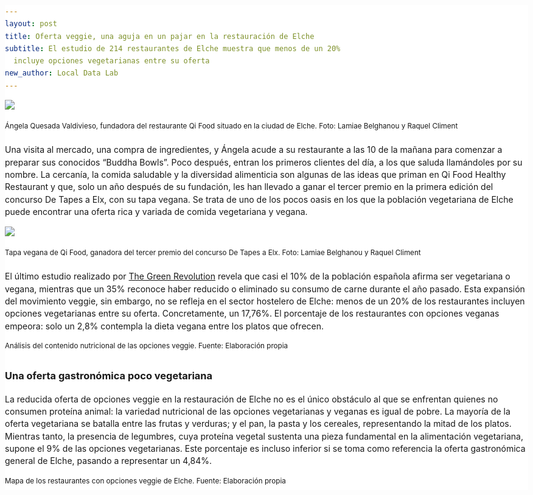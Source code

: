 ```yaml
---
layout: post
title: Oferta veggie, una aguja en un pajar en la restauración de Elche
subtitle: El estudio de 214 restaurantes de Elche muestra que menos de un 20%
  incluye opciones vegetarianas entre su oferta
new_author: Local Data Lab
---
```

![](https://lh5.googleusercontent.com/qrsRf-Wz4cP4ojguCnNji5aqr0H6TVIHTCJo--dEdYik3UPTWljhrV0zegdlMLuodI-8Cj-Mps4lEl9WwIM6cfZQvJvPQTMmdwzeOXff6l_1-MpUqAOsTKBK8OnjpNbWzQp0pxlO)

<sup> Ángela Quesada Valdivieso, fundadora del restaurante Qi Food situado en la ciudad de Elche. Foto: Lamiae Belghanou y Raquel Climent </sup> 

Una visita al mercado, una compra de ingredientes, y Ángela acude a su restaurante a las 10 de la mañana para comenzar a preparar sus conocidos “Buddha Bowls”. Poco después, entran los primeros clientes del día, a los que saluda llamándoles por su nombre. La cercanía, la comida saludable y la diversidad alimenticia son algunas de las ideas que priman en Qi Food Healthy Restaurant y que, solo un año después de su fundación, les han llevado a ganar el tercer premio en la primera edición del concurso De Tapes a Elx, con su tapa vegana. Se trata de uno de los pocos oasis en los que la población vegetariana de Elche puede encontrar una oferta rica y variada de comida vegetariana y vegana.

![](https://lh3.googleusercontent.com/iJFdqONie1FObX9Hf7PHO0RaGff3XSiC9IZ_RZZ8Xuw3HTa19iynlloMwJ_nDhYFxKDGsjb6NKY4oSPu5UXN_mMTnixZWvQsTywnI08tV53qqk9mmxqMGTmvfvG3-Rixm9AoN1o5)

<sup> Tapa vegana de Qi Food, ganadora del tercer premio del concurso De Tapes a Elx. Foto: Lamiae Belghanou y Raquel Climent </sup> 

El último estudio realizado por [The Green Revolution](https://uploads-ssl.webflow.com/5a6862c39aae84000168e84d/5d7f57eccad5177b48cf66ff_Low_TheGreenRevolution.pdf) revela que casi el 10% de la población española afirma ser vegetariana o vegana, mientras que un 35% reconoce haber reducido o eliminado su consumo de carne durante el año pasado. Esta expansión del movimiento veggie, sin embargo, no se refleja en el sector hostelero de Elche: menos de un 20% de los restaurantes incluyen opciones vegetarianas entre su oferta. Concretamente, un 17,76%. El porcentaje de los restaurantes con opciones veganas empeora: solo un 2,8% contempla la dieta vegana entre los platos que ofrecen.

<div class=”flourish-embed” data-src=“visualisation/4718085”><script src=“\[https://public.flourish.studio/resources/embed.js](https://public.flourish.studio/visualisation/4718085/)”></script></div>

<sup> Análisis del contenido nutricional de las opciones veggie. Fuente: Elaboración propia </sup> 

### Una oferta gastronómica poco vegetariana

La reducida oferta de opciones veggie en la restauración de Elche no es el único obstáculo al que se enfrentan quienes no consumen proteína animal: la variedad nutricional de las opciones vegetarianas y veganas es igual de pobre. La mayoría de la oferta vegetariana se batalla entre las frutas y verduras; y el pan, la pasta y los cereales, representando la mitad de los platos. Mientras tanto, la presencia de legumbres, cuya proteína vegetal sustenta una pieza fundamental en la alimentación vegetariana, supone el 9% de las opciones vegetarianas. Este porcentaje es incluso inferior si se toma como referencia la oferta gastronómica general de Elche, pasando a representar un 4,84%.

<div class=”flourish-embed” data-src=“visualisation/4688020”><script src=“\[https://public.flourish.studio/resources/embed.js](https://public.flourish.studio/visualisation/4718085/)”></script></div>

<sup> Mapa de los restaurantes con opciones veggie de Elche. Fuente: Elaboración propia </sup> 
